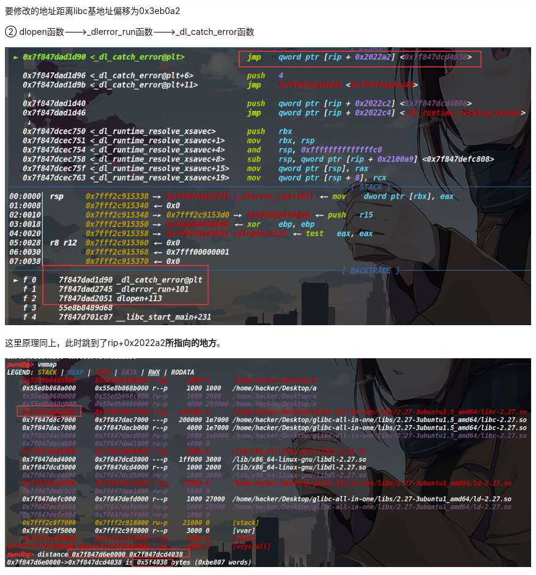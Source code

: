 要修改的地址距离libc基地址偏移为0x3eb0a2


②   dlopen函数--->\_dlerror_run函数--->\_dl\_catch\_error函数


![image-20220411121117131](/upload/img/image-20220411121117131.png)




这里原理同上，此时跳到了rip+0x2022a2**所指向的地方**。



![image-20220411121123210](/upload/img/image-20220411121123210.png)

